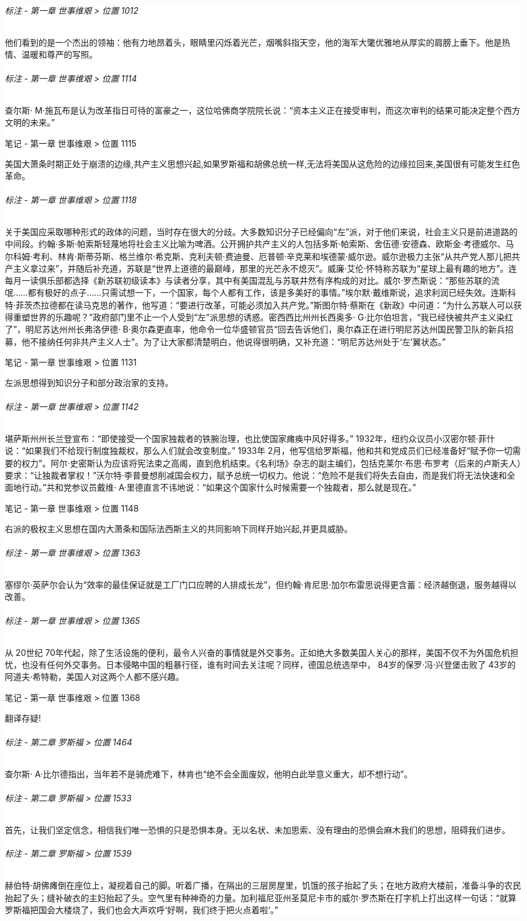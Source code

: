 ###### 标注 - 第一章 世事维艰 > 位置 1012

他们看到的是一个杰出的领袖：他有力地昂着头，眼睛里闪烁着光芒，烟嘴斜指天空，他的海军大氅优雅地从厚实的肩膀上垂下。他是热情、温暖和尊严的写照。

###### 标注 - 第一章 世事维艰 > 位置 1114

查尔斯· M·施瓦布是认为改革指日可待的富豪之一，这位哈佛商学院院长说：“资本主义正在接受审判，而这次审判的结果可能决定整个西方文明的未来。”

笔记 - 第一章 世事维艰 > 位置 1115

美国大萧条时期正处于崩溃的边缘,共产主义思想兴起,如果罗斯福和胡佛总统一样,无法将美国从这危险的边缘拉回来,美国很有可能发生红色革命。

###### 标注 - 第一章 世事维艰 > 位置 1118

关于美国应采取哪种形式的政体的问题，当时存在很大的分歧。大多数知识分子已经偏向“左”派，对于他们来说，社会主义只是前进道路的中间段。约翰·多斯·帕索斯轻蔑地将社会主义比喻为啤酒。公开拥护共产主义的人包括多斯·帕索斯、舍伍德·安德森、欧斯金·考德威尔、马尔科姆·考利、林肯·斯蒂芬斯、格兰维尔·希克斯、克利夫顿·费迪曼、厄普顿·辛克莱和埃德蒙·威尔逊。威尔逊极力主张“从共产党人那儿把共产主义拿过来”，并随后补充道，苏联是“世界上道德的最巅峰，那里的光芒永不熄灭”。威廉·艾伦·怀特称苏联为“星球上最有趣的地方”。连每月一读俱乐部都选择《新苏联初级读本》与读者分享，其中有美国混乱与苏联井然有序构成的对比。威尔·罗杰斯说：“那些苏联的流氓……都有极好的点子……只需试想一下，一个国家，每个人都有工作，该是多美好的事情。”埃尔默·戴维斯说，追求利润已经失效。连斯科特·菲茨杰拉德都在读马克思的著作，他写道：“要进行改革，可能必须加入共产党。”斯图尔特·蔡斯在《新政》中问道：“为什么苏联人可以获得重塑世界的乐趣呢？”政府部门里不止一个人受到“左”派思想的诱惑。密西西比州州长西奥多· G·比尔伯坦言，“我已经快被共产主义染红了”，明尼苏达州州长弗洛伊德· B·奥尔森更直率，他命令一位华盛顿官员“回去告诉他们，奥尔森正在进行明尼苏达州国民警卫队的新兵招募，他不接纳任何非共产主义人士”。为了让大家都清楚明白，他说得很明确，又补充道：“明尼苏达州处于‘左’翼状态。”

笔记 - 第一章 世事维艰 > 位置 1131

左派思想得到知识分子和部分政治家的支持。

###### 标注 - 第一章 世事维艰 > 位置 1142

堪萨斯州州长兰登宣布：“即使接受一个国家独裁者的铁腕治理，也比使国家瘫痪中风好得多。” 1932年，纽约众议员小汉密尔顿·菲什说：“如果我们不给现行制度独裁权，那么人们就会改变制度。” 1933年 2月，他写信给罗斯福，他和共和党成员们已经准备好“赋予你一切需要的权力”。阿尔·史密斯认为应该将宪法束之高阁，直到危机结束。《名利场》杂志的副主编们，包括克莱尔·布思·布罗考（后来的卢斯夫人）要求：“让独裁者掌权！”沃尔特·李普曼想削减国会权力，赋予总统一切权力。他说：“危险不是我们将失去自由，而是我们将无法快速和全面地行动。”共和党参议员戴维· A·里德直言不讳地说：“如果这个国家什么时候需要一个独裁者，那么就是现在。”

笔记 - 第一章 世事维艰 > 位置 1148

右派的极权主义思想在国内大萧条和国际法西斯主义的共同影响下同样开始兴起,并更具威胁。

###### 标注 - 第一章 世事维艰 > 位置 1363

塞缪尔·英萨尔会认为“效率的最佳保证就是工厂门口应聘的人排成长龙”，但约翰·肯尼思·加尔布雷思说得更含蓄：经济越倒退，服务越得以改善。

###### 标注 - 第一章 世事维艰 > 位置 1365

从 20世纪 70年代起，除了生活设施的便利，最令人兴奋的事情就是外交事务。正如绝大多数美国人关心的那样，美国不仅不为外国危机担忧，也没有任何外交事务。日本侵略中国的粗暴行径，谁有时间去关注呢？同样，德国总统选举中， 84岁的保罗·冯·兴登堡击败了 43岁的阿道夫·希特勒，美国人对这两个人都不感兴趣。

笔记 - 第一章 世事维艰 > 位置 1368

翻译存疑!

###### 标注 - 第二章 罗斯福 > 位置 1464

查尔斯· A·比尔德指出，当年若不是骑虎难下，林肯也“绝不会全面废奴，他明白此举意义重大，却不想行动”。

###### 标注 - 第二章 罗斯福 > 位置 1533

首先，让我们坚定信念，相信我们唯一恐惧的只是恐惧本身。无以名状、未加思索、没有理由的恐惧会麻木我们的思想，阻碍我们进步。

###### 标注 - 第二章 罗斯福 > 位置 1539

赫伯特·胡佛瘫倒在座位上，凝视着自己的脚。听着广播，在隔出的三层房屋里，饥饿的孩子抬起了头；在地方政府大楼前，准备斗争的农民抬起了头；缝补破衣的主妇抬起了头。空气里有种神奇的力量。加利福尼亚州圣莫尼卡市的威尔·罗杰斯在打字机上打出这样一句话：“就算罗斯福把国会大楼烧了，我们也会大声欢呼‘好啊，我们终于把火点着啦’。”
